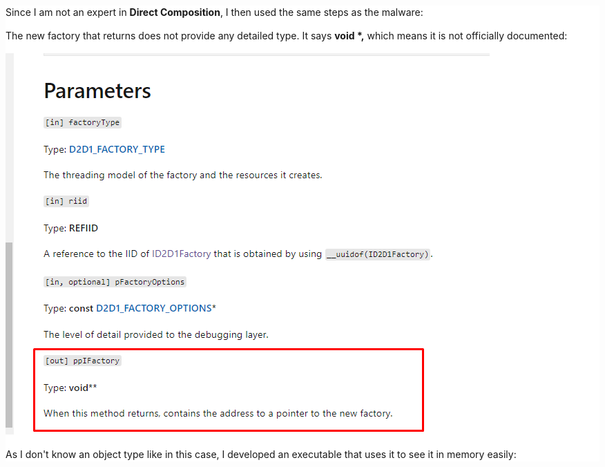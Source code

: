 
Since I am not an expert in **Direct Composition**, I then used the same
steps as the malware:

The new factory that returns does not provide any detailed type. It says
**void \*,** which means it is not officially documented:

![](./media/image53.png)

As I don't know an object type like in this case, I developed an
executable that uses it to see it in memory easily:
